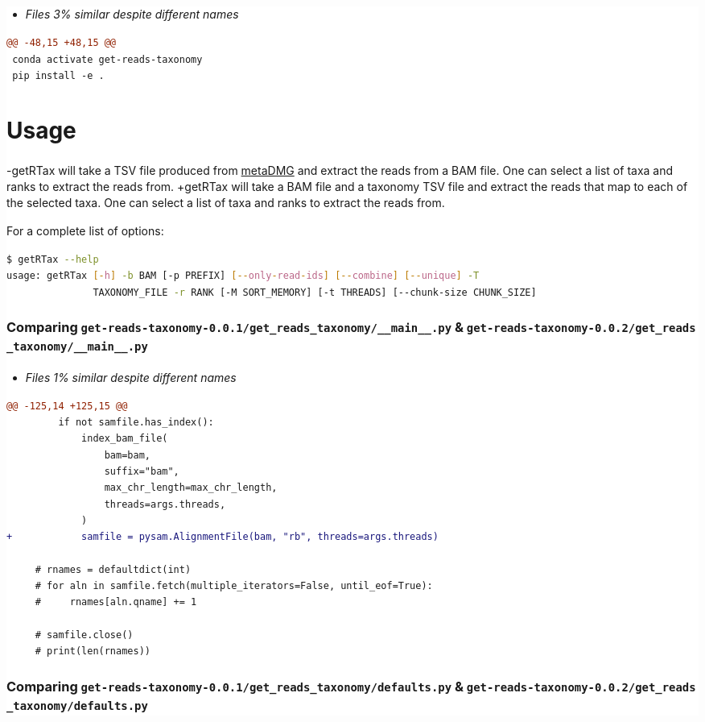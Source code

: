  * *Files 3% similar despite different names*

```diff
@@ -48,15 +48,15 @@
 conda activate get-reads-taxonomy
 pip install -e .
 ```
 
 
 # Usage
 
-getRTax will take a TSV file produced from [metaDMG](https://metadmg-dev.github.io/metaDMG-core/) and extract the reads from a BAM file. One can select a list of taxa and ranks to extract the reads from.
+getRTax will take a BAM file and a taxonomy TSV file and extract the reads that map to each of the selected taxa. One can select a list of taxa and ranks to extract the reads from.
 
 For a complete list of options:
 
 ```bash
 $ getRTax --help
 usage: getRTax [-h] -b BAM [-p PREFIX] [--only-read-ids] [--combine] [--unique] -T
                TAXONOMY_FILE -r RANK [-M SORT_MEMORY] [-t THREADS] [--chunk-size CHUNK_SIZE]
```

### Comparing `get-reads-taxonomy-0.0.1/get_reads_taxonomy/__main__.py` & `get-reads-taxonomy-0.0.2/get_reads_taxonomy/__main__.py`

 * *Files 1% similar despite different names*

```diff
@@ -125,14 +125,15 @@
         if not samfile.has_index():
             index_bam_file(
                 bam=bam,
                 suffix="bam",
                 max_chr_length=max_chr_length,
                 threads=args.threads,
             )
+            samfile = pysam.AlignmentFile(bam, "rb", threads=args.threads)
 
     # rnames = defaultdict(int)
     # for aln in samfile.fetch(multiple_iterators=False, until_eof=True):
     #     rnames[aln.qname] += 1
 
     # samfile.close()
     # print(len(rnames))
```

### Comparing `get-reads-taxonomy-0.0.1/get_reads_taxonomy/defaults.py` & `get-reads-taxonomy-0.0.2/get_reads_taxonomy/defaults.py`
